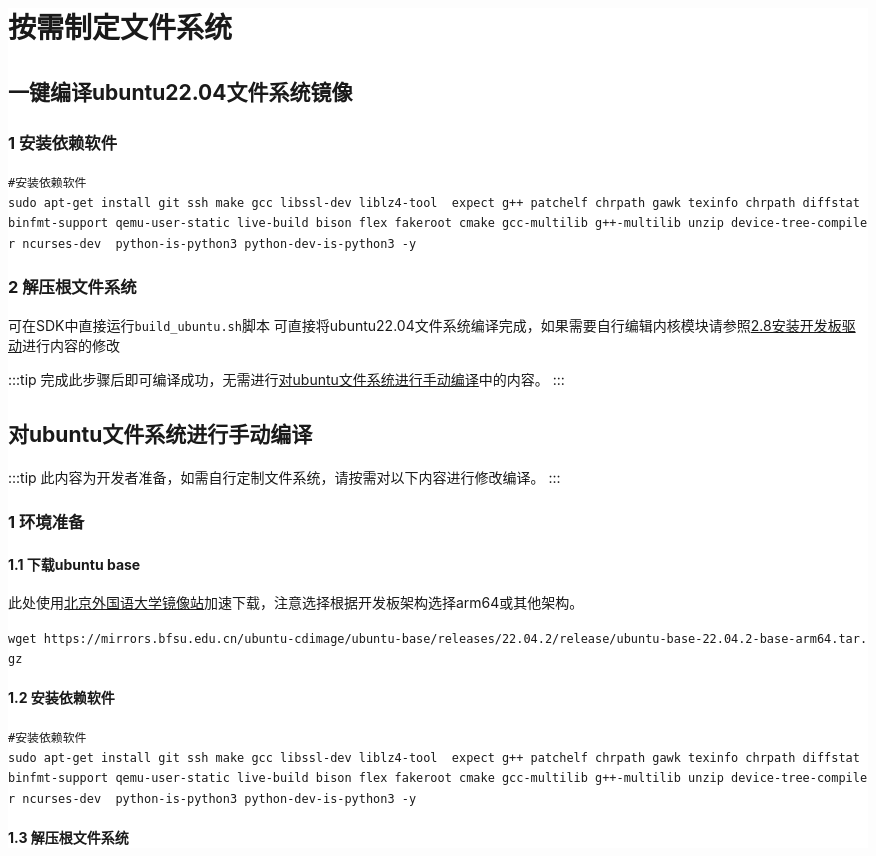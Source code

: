 # 按需制定文件系统



## 一键编译ubuntu22.04文件系统镜像

### 1 安装依赖软件

```
#安装依赖软件
sudo apt-get install git ssh make gcc libssl-dev liblz4-tool  expect g++ patchelf chrpath gawk texinfo chrpath diffstat binfmt-support qemu-user-static live-build bison flex fakeroot cmake gcc-multilib g++-multilib unzip device-tree-compiler ncurses-dev  python-is-python3 python-dev-is-python3 -y 
```

### 2 解压根文件系统

可在SDK中直接运行`build_ubuntu.sh`脚本 可直接将ubuntu22.04文件系统编译完成，如果需要自行编辑内核模块请参照[2.8安装开发板驱动](#28安装开发板驱动)进行内容的修改

:::tip
完成此步骤后即可编译成功，无需进行[对ubuntu文件系统进行手动编译](#对ubuntu文件系统进行手动编译)中的内容。
:::

## 对ubuntu文件系统进行手动编译

:::tip
此内容为开发者准备，如需自行定制文件系统，请按需对以下内容进行修改编译。
:::

### 1 环境准备

#### 1.1 下载ubuntu base

此处使用[北京外国语大学镜像站](https://mirrors.bfsu.edu.cn/ubuntu-cdimage/ubuntu-base/releases)加速下载，注意选择根据开发板架构选择arm64或其他架构。

```
wget https://mirrors.bfsu.edu.cn/ubuntu-cdimage/ubuntu-base/releases/22.04.2/release/ubuntu-base-22.04.2-base-arm64.tar.gz
```

#### 1.2 安装依赖软件

```
#安装依赖软件
sudo apt-get install git ssh make gcc libssl-dev liblz4-tool  expect g++ patchelf chrpath gawk texinfo chrpath diffstat binfmt-support qemu-user-static live-build bison flex fakeroot cmake gcc-multilib g++-multilib unzip device-tree-compiler ncurses-dev  python-is-python3 python-dev-is-python3 -y 
```

#### 1.3 解压根文件系统
